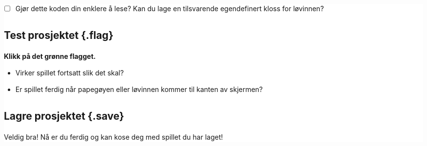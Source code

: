 - [ ] Gjør dette koden din enklere å lese? Kan du lage en tilsvarende
  egendefinert kloss for løvinnen?

## Test prosjektet {.flag}

__Klikk på det grønne flagget.__

* Virker spillet fortsatt slik det skal?

* Er spillet ferdig når papegøyen eller løvinnen kommer til kanten av
  skjermen?

## Lagre prosjektet {.save}

Veldig bra! Nå er du ferdig og kan kose deg med spillet du har laget!
